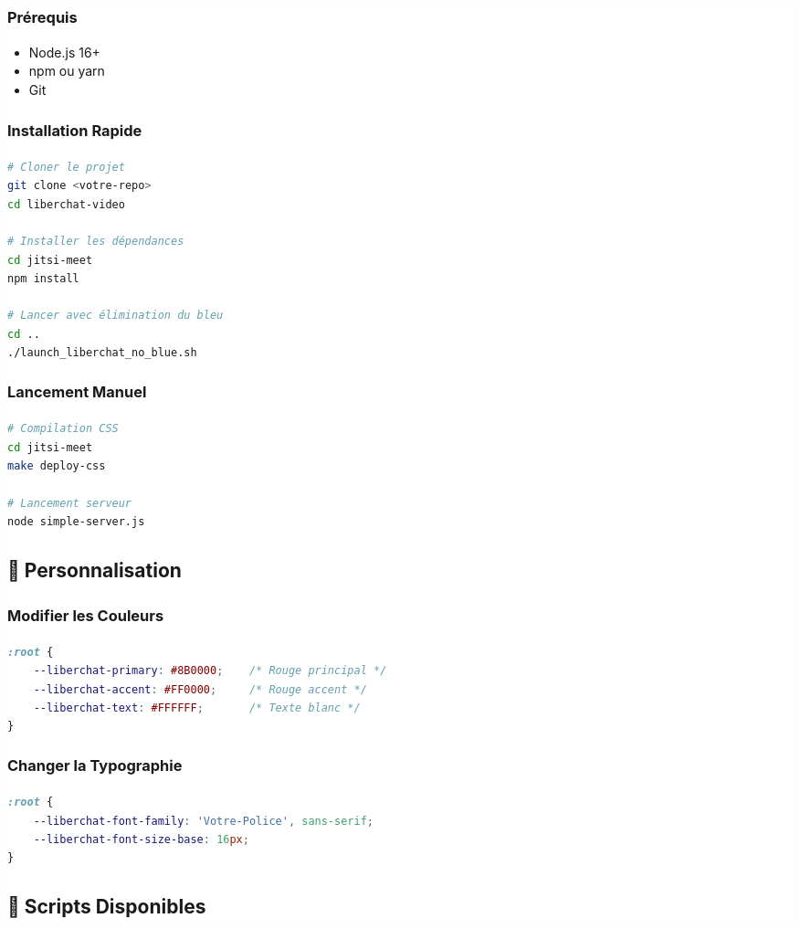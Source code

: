 ### Prérequis
- Node.js 16+ 
- npm ou yarn
- Git

### Installation Rapide
```bash
# Cloner le projet
git clone <votre-repo>
cd liberchat-video

# Installer les dépendances
cd jitsi-meet
npm install

# Lancer avec élimination du bleu
cd ..
./launch_liberchat_no_blue.sh
```

### Lancement Manuel
```bash
# Compilation CSS
cd jitsi-meet
make deploy-css

# Lancement serveur
node simple-server.js
```

## 🎨 Personnalisation

### Modifier les Couleurs
```css
:root {
    --liberchat-primary: #8B0000;    /* Rouge principal */
    --liberchat-accent: #FF0000;     /* Rouge accent */
    --liberchat-text: #FFFFFF;       /* Texte blanc */
}
```

### Changer la Typographie
```css
:root {
    --liberchat-font-family: 'Votre-Police', sans-serif;
    --liberchat-font-size-base: 16px;
}
```

## 🔧 Scripts Disponibles
